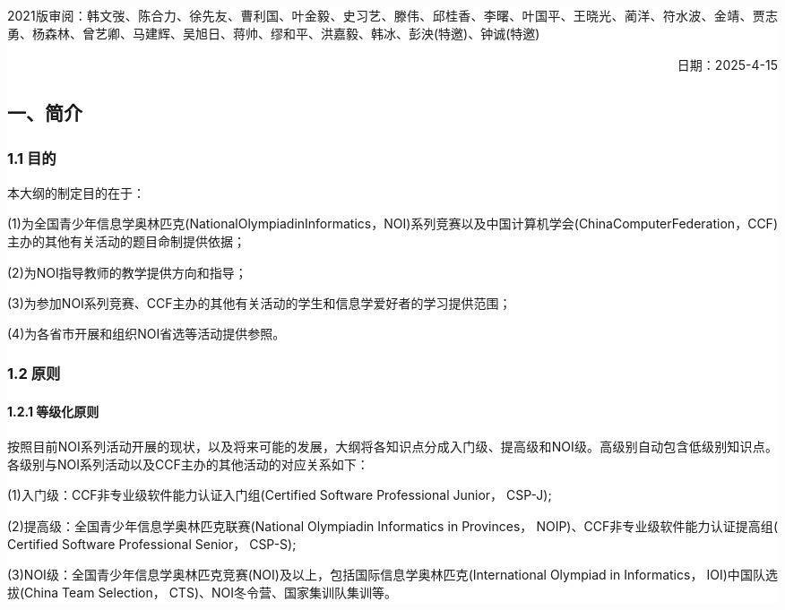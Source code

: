 <p style="text-align: justify; margin-bottom: 1em;">
2021版审阅：韩文弢、陈合力、徐先友、曹利国、叶金毅、史习艺、滕伟、邱桂香、李曙、叶国平、王晓光、蔺洋、符水波、金靖、贾志勇、杨森林、曾艺卿、马建辉、吴旭日、蒋帅、缪和平、洪嘉毅、韩冰、彭泱(特邀)、钟诚(特邀)
</p>

<p style="text-align:right;margin-bottom:1em;">
日期：2025-4-15
</p>

## 一、简介

### 1.1 目的

<p style="text-align: justify; margin-bottom: 1em;">
本大纲的制定目的在于：
</p>

<p style="text-align: justify; margin-bottom: 1em;">
(1)为全国青少年信息学奥林匹克(NationalOlympiadinInformatics，NOI)系列竞赛以及中国计算机学会(ChinaComputerFederation，CCF)主办的其他有关活动的题目命制提供依据；
</p>

<p style="text-align: justify; margin-bottom: 1em;">
(2)为NOI指导教师的教学提供方向和指导；
</p>

<p style="text-align: justify; margin-bottom: 1em;">
(3)为参加NOI系列竞赛、CCF主办的其他有关活动的学生和信息学爱好者的学习提供范围；
</p>

<p style="text-align: justify; margin-bottom: 1em;">
(4)为各省市开展和组织NOI省选等活动提供参照。
</p>

### 1.2 原则

#### 1.2.1 等级化原则

<p style="text-align: justify; margin-bottom: 1em;">
按照目前NOI系列活动开展的现状，以及将来可能的发展，大纲将各知识点分成入门级、提高级和NOI级。高级别自动包含低级别知识点。各级别与NOI系列活动以及CCF主办的其他活动的对应关系如下：
</p>

<p style="text-align: justify; margin-bottom: 1em;">
(1)入门级：CCF非专业级软件能力认证入门组(Certified Software Professional Junior， CSP-J);
</p>

<p style="text-align: justify; margin-bottom: 1em;">
(2)提高级：全国青少年信息学奥林匹克联赛(National Olympiadin Informatics in Provinces， NOIP)、CCF非专业级软件能力认证提高组( Certified Software Professional Senior， CSP-S);
</p>

<p style="text-align: justify; margin-bottom: 1em;">
(3)NOI级：全国青少年信息学奥林匹克竞赛(NOI)及以上，包括国际信息学奥林匹克(International Olympiad in Informatics， IOI)中国队选拔(China Team Selection， CTS)、NOI冬令营、国家集训队集训等。
</p>
